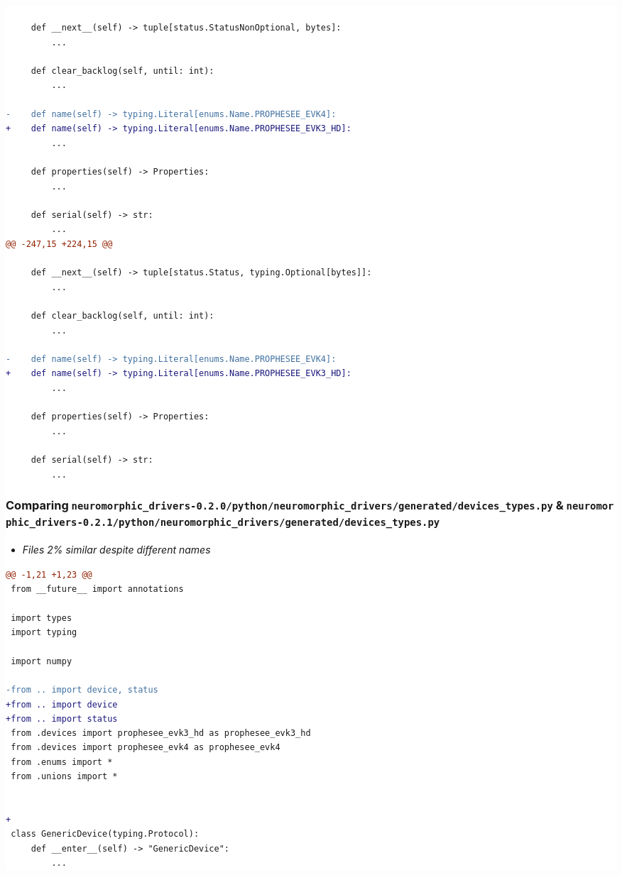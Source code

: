 ```diff
 
     def __next__(self) -> tuple[status.StatusNonOptional, bytes]:
         ...
 
     def clear_backlog(self, until: int):
         ...
 
-    def name(self) -> typing.Literal[enums.Name.PROPHESEE_EVK4]:
+    def name(self) -> typing.Literal[enums.Name.PROPHESEE_EVK3_HD]:
         ...
 
     def properties(self) -> Properties:
         ...
 
     def serial(self) -> str:
         ...
@@ -247,15 +224,15 @@
 
     def __next__(self) -> tuple[status.Status, typing.Optional[bytes]]:
         ...
 
     def clear_backlog(self, until: int):
         ...
 
-    def name(self) -> typing.Literal[enums.Name.PROPHESEE_EVK4]:
+    def name(self) -> typing.Literal[enums.Name.PROPHESEE_EVK3_HD]:
         ...
 
     def properties(self) -> Properties:
         ...
 
     def serial(self) -> str:
         ...
```

### Comparing `neuromorphic_drivers-0.2.0/python/neuromorphic_drivers/generated/devices_types.py` & `neuromorphic_drivers-0.2.1/python/neuromorphic_drivers/generated/devices_types.py`

 * *Files 2% similar despite different names*

```diff
@@ -1,21 +1,23 @@
 from __future__ import annotations
 
 import types
 import typing
 
 import numpy
 
-from .. import device, status
+from .. import device
+from .. import status
 from .devices import prophesee_evk3_hd as prophesee_evk3_hd
 from .devices import prophesee_evk4 as prophesee_evk4
 from .enums import *
 from .unions import *
 
 
+
 class GenericDevice(typing.Protocol):
     def __enter__(self) -> "GenericDevice":
         ...
```